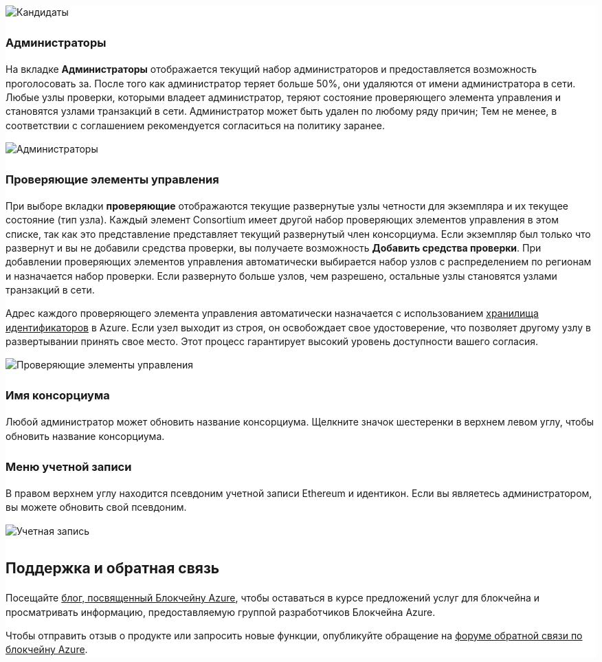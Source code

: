 ![Кандидаты](./media/ethereum-poa-deployment/governance-dapp-candidates.png)

### <a name="admins"></a>Администраторы

На вкладке **Администраторы** отображается текущий набор администраторов и предоставляется возможность проголосовать за.  После того как администратор теряет больше 50%, они удаляются от имени администратора в сети. Любые узлы проверки, которыми владеет администратор, теряют состояние проверяющего элемента управления и становятся узлами транзакций в сети. Администратор может быть удален по любому ряду причин; Тем не менее, в соответствии с соглашением рекомендуется согласиться на политику заранее.

![Администраторы](./media/ethereum-poa-deployment/governance-dapp-admins.png)

### <a name="validators"></a>Проверяющие элементы управления

При выборе вкладки **проверяющие** отображаются текущие развернутые узлы четности для экземпляра и их текущее состояние (тип узла). Каждый элемент Consortium имеет другой набор проверяющих элементов управления в этом списке, так как это представление представляет текущий развернутый член консорциума. Если экземпляр был только что развернут и вы не добавили средства проверки, вы получаете возможность **Добавить средства проверки**. При добавлении проверяющих элементов управления автоматически выбирается набор узлов с распределением по регионам и назначается набор проверки. Если развернуто больше узлов, чем разрешено, остальные узлы становятся узлами транзакций в сети.

Адрес каждого проверяющего элемента управления автоматически назначается с использованием [хранилища идентификаторов](#identity-store) в Azure.  Если узел выходит из строя, он освобождает свое удостоверение, что позволяет другому узлу в развертывании принять свое место. Этот процесс гарантирует высокий уровень доступности вашего согласия.

![Проверяющие элементы управления](./media/ethereum-poa-deployment/governance-dapp-validators.png)

### <a name="consortium-name"></a>Имя консорциума

Любой администратор может обновить название консорциума.  Щелкните значок шестеренки в верхнем левом углу, чтобы обновить название консорциума.

### <a name="account-menu"></a>Меню учетной записи

В правом верхнем углу находится псевдоним учетной записи Ethereum и идентикон.  Если вы являетесь администратором, вы можете обновить свой псевдоним.

![Учетная запись](./media/ethereum-poa-deployment/governance-dapp-account.png)

## <a name="support-and-feedback"></a>Поддержка и обратная связь<a id="tutorials"></a>

Посещайте [блог, посвященный Блокчейну Azure](https://azure.microsoft.com/blog/topics/blockchain/), чтобы оставаться в курсе предложений услуг для блокчейна и просматривать информацию, предоставляемую группой разработчиков Блокчейна Azure.

Чтобы отправить отзыв о продукте или запросить новые функции, опубликуйте обращение на [форуме обратной связи по блокчейну Azure](https://aka.ms/blockchainuservoice).

